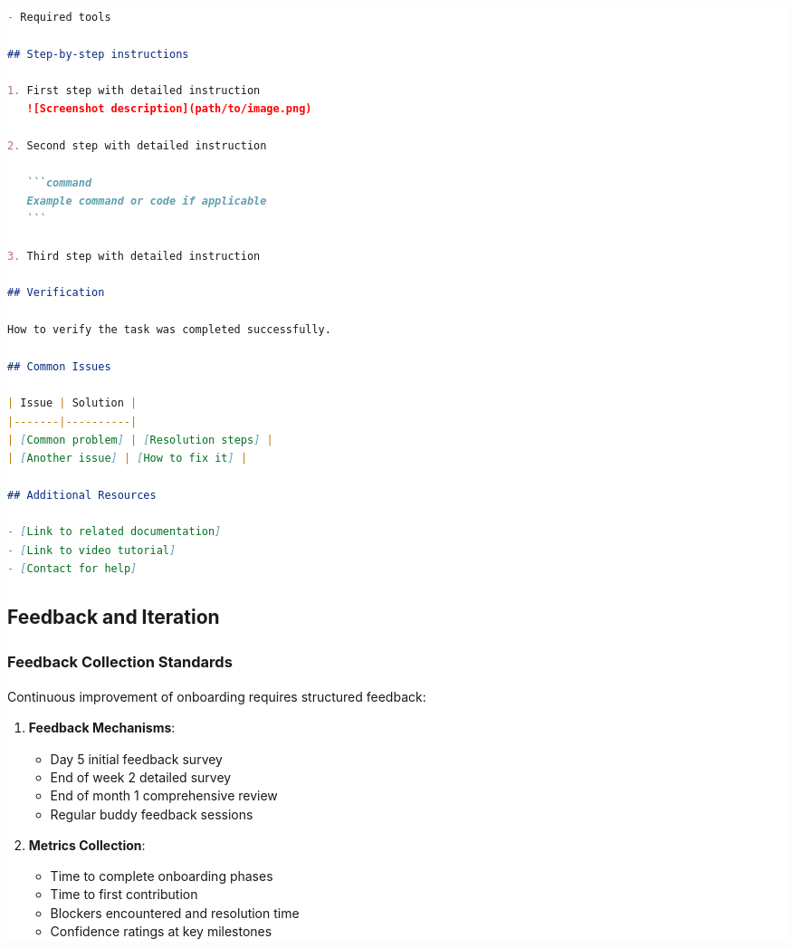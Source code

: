 ````markdown
- Required tools

## Step-by-step instructions

1. First step with detailed instruction
   ![Screenshot description](path/to/image.png)

2. Second step with detailed instruction

   ```command
   Example command or code if applicable
   ```

3. Third step with detailed instruction

## Verification

How to verify the task was completed successfully.

## Common Issues

| Issue | Solution |
|-------|----------|
| [Common problem] | [Resolution steps] |
| [Another issue] | [How to fix it] |

## Additional Resources

- [Link to related documentation]
- [Link to video tutorial]
- [Contact for help]

````

## Feedback and Iteration

### Feedback Collection Standards

Continuous improvement of onboarding requires structured feedback:

1. **Feedback Mechanisms**:
   - Day 5 initial feedback survey
   - End of week 2 detailed survey
   - End of month 1 comprehensive review
   - Regular buddy feedback sessions

2. **Metrics Collection**:
   - Time to complete onboarding phases
   - Time to first contribution
   - Blockers encountered and resolution time
   - Confidence ratings at key milestones
